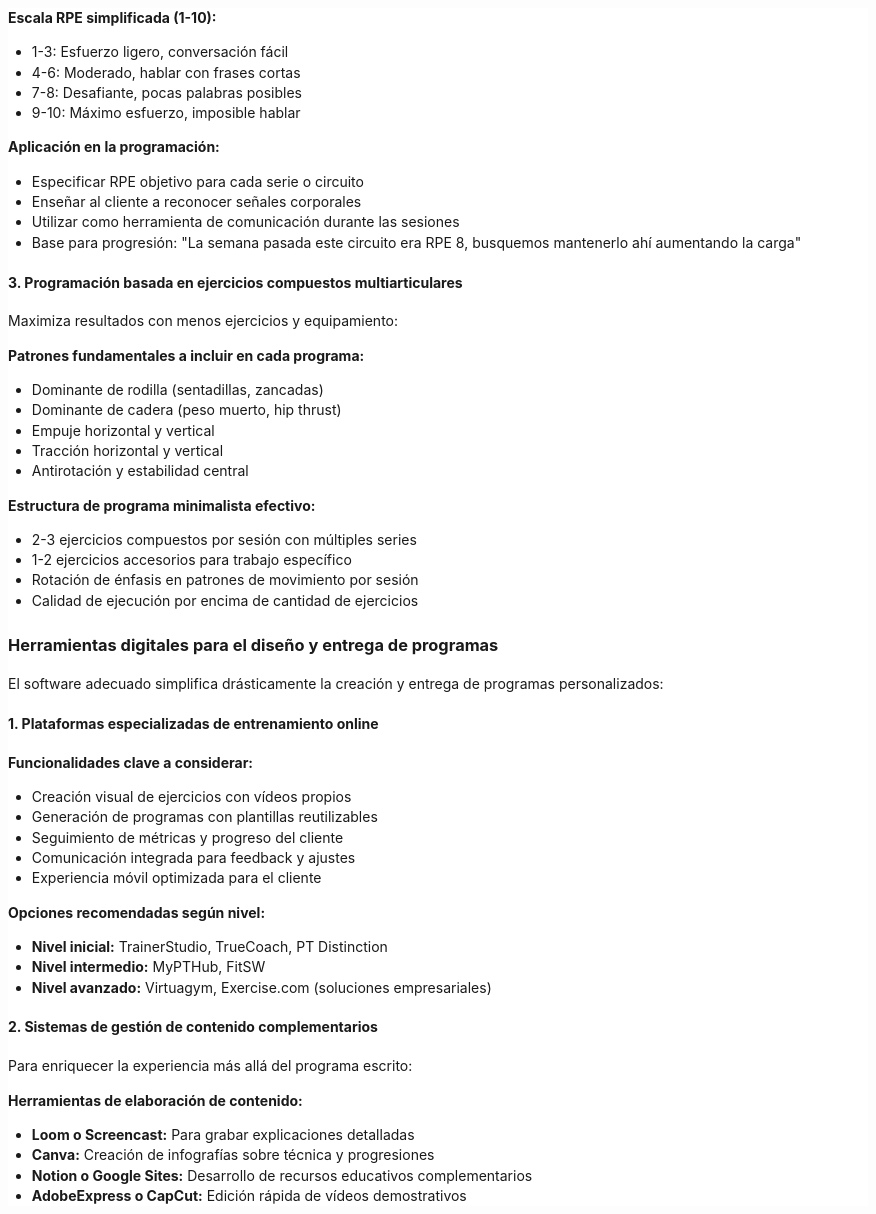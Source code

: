 **Escala RPE simplificada (1-10):**
- 1-3: Esfuerzo ligero, conversación fácil
- 4-6: Moderado, hablar con frases cortas
- 7-8: Desafiante, pocas palabras posibles
- 9-10: Máximo esfuerzo, imposible hablar

**Aplicación en la programación:**
- Especificar RPE objetivo para cada serie o circuito
- Enseñar al cliente a reconocer señales corporales
- Utilizar como herramienta de comunicación durante las sesiones
- Base para progresión: "La semana pasada este circuito era RPE 8, busquemos mantenerlo ahí aumentando la carga"

#### 3. Programación basada en ejercicios compuestos multiarticulares

Maximiza resultados con menos ejercicios y equipamiento:

**Patrones fundamentales a incluir en cada programa:**
- Dominante de rodilla (sentadillas, zancadas)
- Dominante de cadera (peso muerto, hip thrust)
- Empuje horizontal y vertical
- Tracción horizontal y vertical
- Antirotación y estabilidad central

**Estructura de programa minimalista efectivo:**
- 2-3 ejercicios compuestos por sesión con múltiples series
- 1-2 ejercicios accesorios para trabajo específico
- Rotación de énfasis en patrones de movimiento por sesión
- Calidad de ejecución por encima de cantidad de ejercicios

### Herramientas digitales para el diseño y entrega de programas

El software adecuado simplifica drásticamente la creación y entrega de programas personalizados:

#### 1. Plataformas especializadas de entrenamiento online

**Funcionalidades clave a considerar:**
- Creación visual de ejercicios con vídeos propios
- Generación de programas con plantillas reutilizables
- Seguimiento de métricas y progreso del cliente
- Comunicación integrada para feedback y ajustes
- Experiencia móvil optimizada para el cliente

**Opciones recomendadas según nivel:**
- **Nivel inicial:** TrainerStudio, TrueCoach, PT Distinction
- **Nivel intermedio:** MyPTHub, FitSW
- **Nivel avanzado:** Virtuagym, Exercise.com (soluciones empresariales)

#### 2. Sistemas de gestión de contenido complementarios

Para enriquecer la experiencia más allá del programa escrito:

**Herramientas de elaboración de contenido:**
- **Loom o Screencast:** Para grabar explicaciones detalladas
- **Canva:** Creación de infografías sobre técnica y progresiones
- **Notion o Google Sites:** Desarrollo de recursos educativos complementarios
- **AdobeExpress o CapCut:** Edición rápida de vídeos demostrativos
